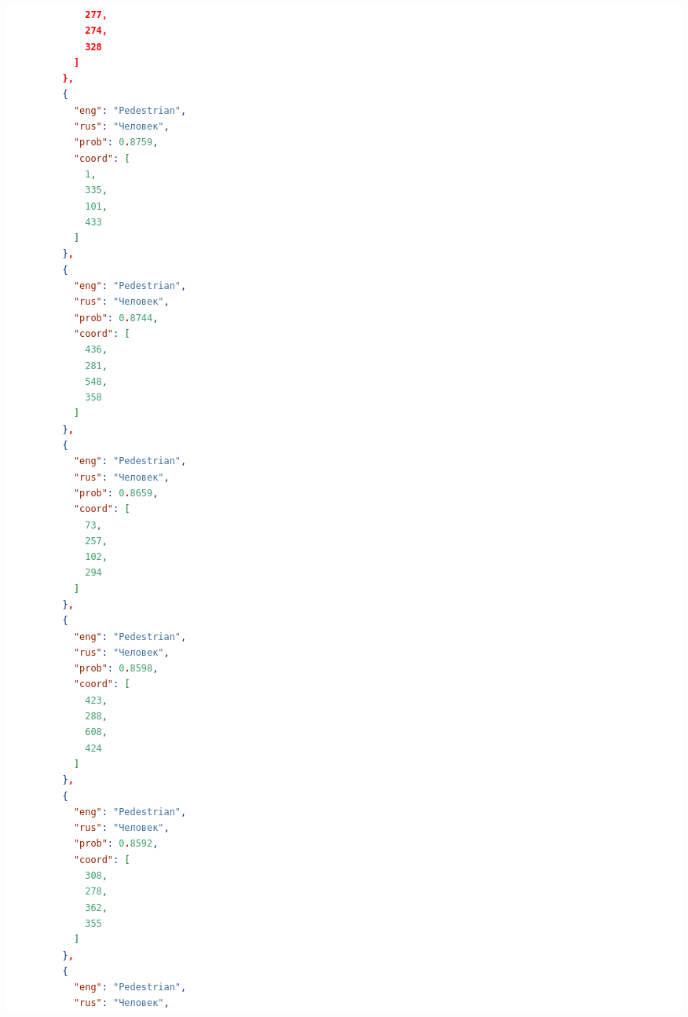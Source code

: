 ```json
              277,
              274,
              328
            ]
          },
          {
            "eng": "Pedestrian",
            "rus": "Человек",
            "prob": 0.8759,
            "coord": [
              1,
              335,
              101,
              433
            ]
          },
          {
            "eng": "Pedestrian",
            "rus": "Человек",
            "prob": 0.8744,
            "coord": [
              436,
              281,
              548,
              358
            ]
          },
          {
            "eng": "Pedestrian",
            "rus": "Человек",
            "prob": 0.8659,
            "coord": [
              73,
              257,
              102,
              294
            ]
          },
          {
            "eng": "Pedestrian",
            "rus": "Человек",
            "prob": 0.8598,
            "coord": [
              423,
              288,
              608,
              424
            ]
          },
          {
            "eng": "Pedestrian",
            "rus": "Человек",
            "prob": 0.8592,
            "coord": [
              308,
              278,
              362,
              355
            ]
          },
          {
            "eng": "Pedestrian",
            "rus": "Человек",
```